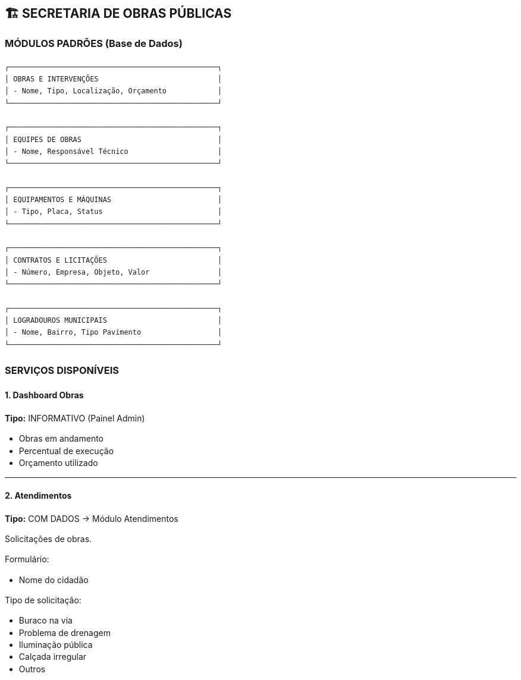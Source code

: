 ## 🏗️ SECRETARIA DE OBRAS PÚBLICAS

### MÓDULOS PADRÕES (Base de Dados)

```
┌─────────────────────────────────────────────────┐
│ OBRAS E INTERVENÇÕES                            │
│ - Nome, Tipo, Localização, Orçamento            │
└─────────────────────────────────────────────────┘

┌─────────────────────────────────────────────────┐
│ EQUIPES DE OBRAS                                │
│ - Nome, Responsável Técnico                     │
└─────────────────────────────────────────────────┘

┌─────────────────────────────────────────────────┐
│ EQUIPAMENTOS E MÁQUINAS                         │
│ - Tipo, Placa, Status                           │
└─────────────────────────────────────────────────┘

┌─────────────────────────────────────────────────┐
│ CONTRATOS E LICITAÇÕES                          │
│ - Número, Empresa, Objeto, Valor                │
└─────────────────────────────────────────────────┘

┌─────────────────────────────────────────────────┐
│ LOGRADOUROS MUNICIPAIS                          │
│ - Nome, Bairro, Tipo Pavimento                  │
└─────────────────────────────────────────────────┘
```

### SERVIÇOS DISPONÍVEIS

#### 1. Dashboard Obras
**Tipo:** INFORMATIVO (Painel Admin)

- Obras em andamento
- Percentual de execução
- Orçamento utilizado

---

#### 2. Atendimentos
**Tipo:** COM DADOS → Módulo Atendimentos

Solicitações de obras.

Formulário:
- Nome do cidadão

Tipo de solicitação:
- Buraco na via
- Problema de drenagem
- Iluminação pública
- Calçada irregular
- Outros
